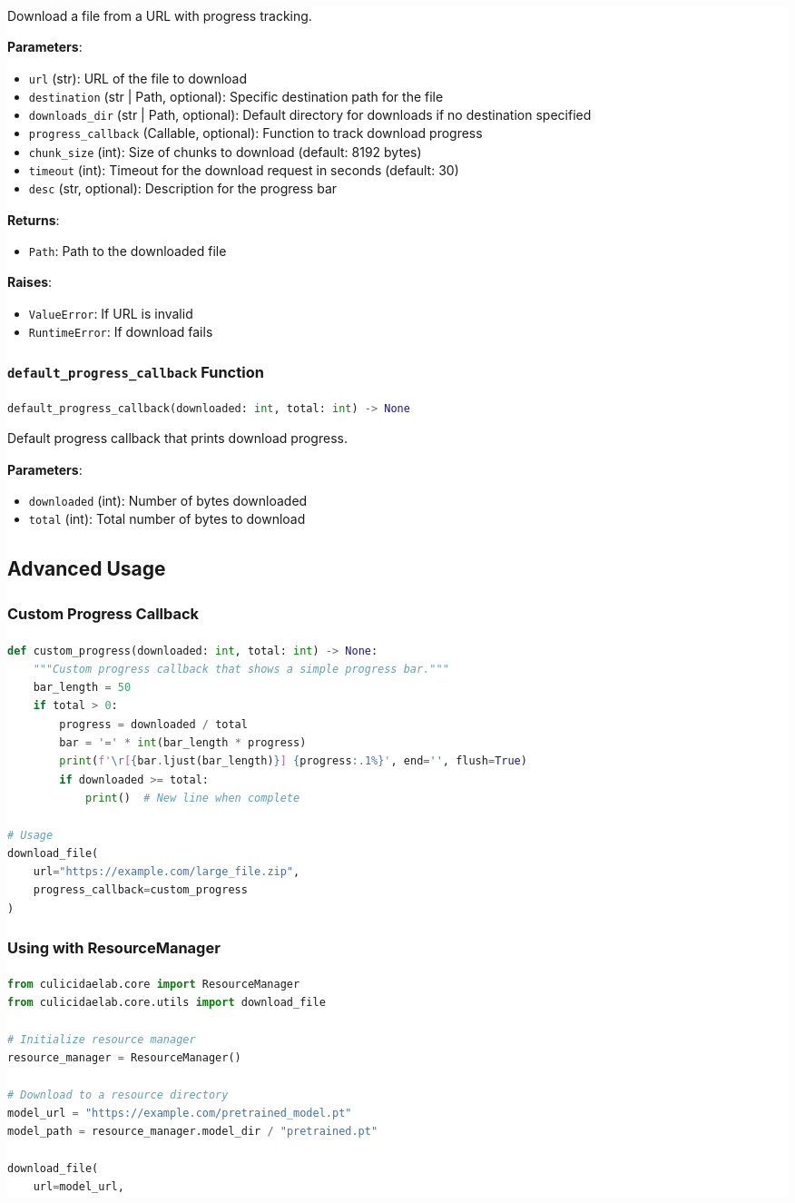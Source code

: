 Download a file from a URL with progress tracking.

**Parameters**:
- `url` (str): URL of the file to download
- `destination` (str | Path, optional): Specific destination path for the file
- `downloads_dir` (str | Path, optional): Default directory for downloads if no destination specified
- `progress_callback` (Callable, optional): Function to track download progress
- `chunk_size` (int): Size of chunks to download (default: 8192 bytes)
- `timeout` (int): Timeout for the download request in seconds (default: 30)
- `desc` (str, optional): Description for the progress bar

**Returns**:
- `Path`: Path to the downloaded file

**Raises**:
- `ValueError`: If URL is invalid
- `RuntimeError`: If download fails

### `default_progress_callback` Function

```python
default_progress_callback(downloaded: int, total: int) -> None
```

Default progress callback that prints download progress.

**Parameters**:
- `downloaded` (int): Number of bytes downloaded
- `total` (int): Total number of bytes to download

## Advanced Usage

### Custom Progress Callback
```python
def custom_progress(downloaded: int, total: int) -> None:
    """Custom progress callback that shows a simple progress bar."""
    bar_length = 50
    if total > 0:
        progress = downloaded / total
        bar = '=' * int(bar_length * progress)
        print(f'\r[{bar.ljust(bar_length)}] {progress:.1%}', end='', flush=True)
        if downloaded >= total:
            print()  # New line when complete

# Usage
download_file(
    url="https://example.com/large_file.zip",
    progress_callback=custom_progress
)
```

### Using with ResourceManager
```python
from culicidaelab.core import ResourceManager
from culicidaelab.core.utils import download_file

# Initialize resource manager
resource_manager = ResourceManager()

# Download to a resource directory
model_url = "https://example.com/pretrained_model.pt"
model_path = resource_manager.model_dir / "pretrained.pt"

download_file(
    url=model_url,
```
